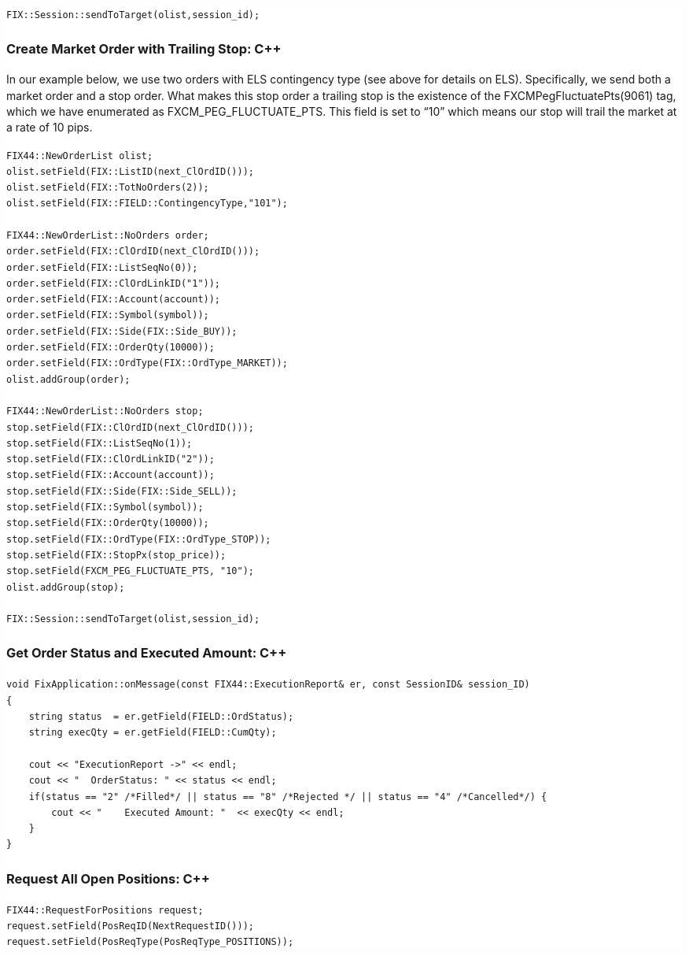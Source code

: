 	FIX::Session::sendToTarget(olist,session_id);
	
### Create Market Order with Trailing Stop: C++
In our example below, we use two orders with ELS contingency type (see above for details on ELS). Specifically, we send both a market order and a stop order. What makes this stop order a trailing stop is the existence of the FXCMPegFluctuatePts(9061) tag, which we have enumerated as FXCM_PEG_FLUCTUATE_PTS. This field is set to “10” which means our stop will trail the market at a rate of 10 pips. 

	FIX44::NewOrderList olist;
	olist.setField(FIX::ListID(next_ClOrdID())); 
	olist.setField(FIX::TotNoOrders(2)); 
	olist.setField(FIX::FIELD::ContingencyType,"101");
	 
	FIX44::NewOrderList::NoOrders order;
	order.setField(FIX::ClOrdID(next_ClOrdID()));
	order.setField(FIX::ListSeqNo(0)); 
	order.setField(FIX::ClOrdLinkID("1"));
	order.setField(FIX::Account(account)); 
	order.setField(FIX::Symbol(symbol)); 
	order.setField(FIX::Side(FIX::Side_BUY)); 
	order.setField(FIX::OrderQty(10000)); 
	order.setField(FIX::OrdType(FIX::OrdType_MARKET)); 
	olist.addGroup(order);
	 
	FIX44::NewOrderList::NoOrders stop;
	stop.setField(FIX::ClOrdID(next_ClOrdID())); 
	stop.setField(FIX::ListSeqNo(1)); 
	stop.setField(FIX::ClOrdLinkID("2"));
	stop.setField(FIX::Account(account)); 
	stop.setField(FIX::Side(FIX::Side_SELL));
	stop.setField(FIX::Symbol(symbol)); 
	stop.setField(FIX::OrderQty(10000)); 
	stop.setField(FIX::OrdType(FIX::OrdType_STOP)); 
	stop.setField(FIX::StopPx(stop_price));
	stop.setField(FXCM_PEG_FLUCTUATE_PTS, "10");
	olist.addGroup(stop);
	 
	FIX::Session::sendToTarget(olist,session_id);	
	
### Get Order Status and Executed Amount: C++
	void FixApplication::onMessage(const FIX44::ExecutionReport& er, const SessionID& session_ID)
	{
		string status  = er.getField(FIELD::OrdStatus);
		string execQty = er.getField(FIELD::CumQty);
	 
		cout << "ExecutionReport ->" << endl;
		cout << "  OrderStatus: " << status << endl;
		if(status == "2" /*Filled*/ || status == "8" /*Rejected */ || status == "4" /*Cancelled*/) {
			cout << "    Executed Amount: "  << execQty << endl;
		}
	}
	
### Request All Open Positions: C++
	FIX44::RequestForPositions request;
	request.setField(PosReqID(NextRequestID()));
	request.setField(PosReqType(PosReqType_POSITIONS));
	 